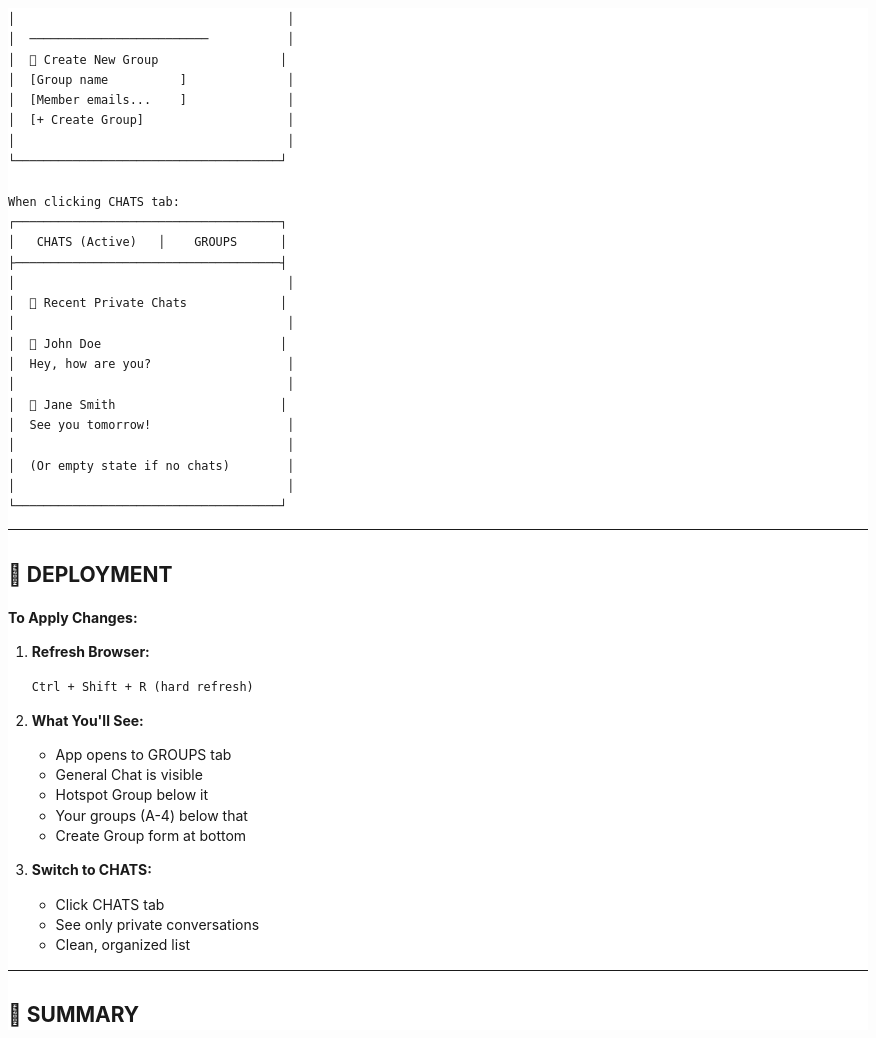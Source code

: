```
│                                      │
│  ─────────────────────────           │
│  📝 Create New Group                 │
│  [Group name          ]              │
│  [Member emails...    ]              │
│  [+ Create Group]                    │
│                                      │
└─────────────────────────────────────┘

When clicking CHATS tab:
┌─────────────────────────────────────┐
│   CHATS (Active)   │    GROUPS      │
├─────────────────────────────────────┤
│                                      │
│  💬 Recent Private Chats             │
│                                      │
│  👤 John Doe                         │
│  Hey, how are you?                   │
│                                      │
│  👤 Jane Smith                       │
│  See you tomorrow!                   │
│                                      │
│  (Or empty state if no chats)        │
│                                      │
└─────────────────────────────────────┘
```

---

## 🚀 DEPLOYMENT

**To Apply Changes:**

1. **Refresh Browser:**
   ```
   Ctrl + Shift + R (hard refresh)
   ```

2. **What You'll See:**
   - App opens to GROUPS tab
   - General Chat is visible
   - Hotspot Group below it
   - Your groups (A-4) below that
   - Create Group form at bottom

3. **Switch to CHATS:**
   - Click CHATS tab
   - See only private conversations
   - Clean, organized list

---

## 🎯 SUMMARY
